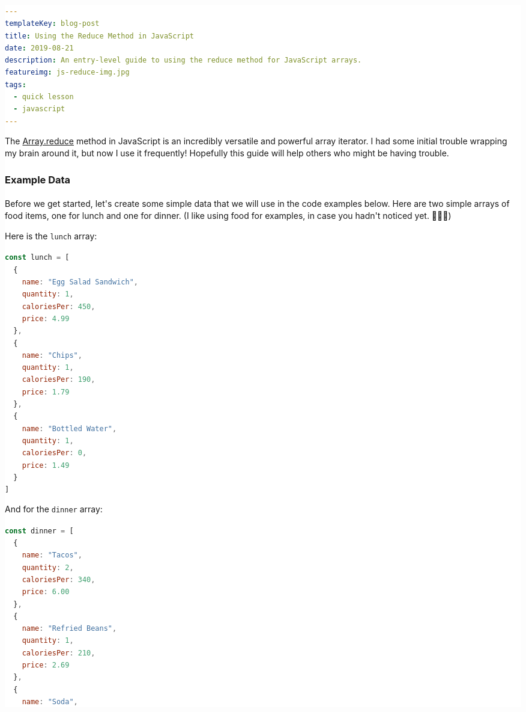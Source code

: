 ```yaml
---
templateKey: blog-post
title: Using the Reduce Method in JavaScript
date: 2019-08-21
description: An entry-level guide to using the reduce method for JavaScript arrays.
featureimg: js-reduce-img.jpg
tags:
  - quick lesson
  - javascript
---
```


The [Array.reduce](https://developer.mozilla.org/en-US/docs/Web/JavaScript/Reference/Global_Objects/Array/reduce) method in JavaScript is an incredibly versatile and powerful array iterator. I had some initial trouble wrapping my brain around it, but now I use it frequently! Hopefully this guide will help others who might be having trouble.

### Example Data

Before we get started, let's create some simple data that we will use in the code examples below. Here are two simple arrays of food items, one for lunch and one for dinner. (I like using food for examples, in case you hadn't noticed yet. 🍕🌮🍰)

Here is the `lunch` array:

```js
const lunch = [
  {
    name: "Egg Salad Sandwich",
    quantity: 1,
    caloriesPer: 450,
    price: 4.99
  },
  {
    name: "Chips",
    quantity: 1,
    caloriesPer: 190,
    price: 1.79
  },
  {
    name: "Bottled Water",
    quantity: 1,
    caloriesPer: 0,
    price: 1.49
  }
]
```
And for the `dinner` array:

```js
const dinner = [
  {
    name: "Tacos",
    quantity: 2,
    caloriesPer: 340,
    price: 6.00
  },
  {
    name: "Refried Beans",
    quantity: 1,
    caloriesPer: 210,
    price: 2.69
  },
  {
    name: "Soda",
```